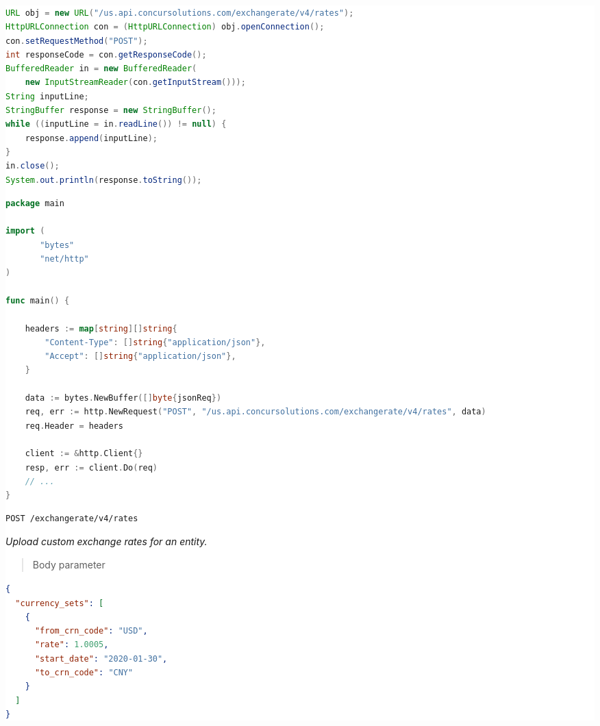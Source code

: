 ```java
URL obj = new URL("/us.api.concursolutions.com/exchangerate/v4/rates");
HttpURLConnection con = (HttpURLConnection) obj.openConnection();
con.setRequestMethod("POST");
int responseCode = con.getResponseCode();
BufferedReader in = new BufferedReader(
    new InputStreamReader(con.getInputStream()));
String inputLine;
StringBuffer response = new StringBuffer();
while ((inputLine = in.readLine()) != null) {
    response.append(inputLine);
}
in.close();
System.out.println(response.toString());

```

```go
package main

import (
       "bytes"
       "net/http"
)

func main() {

    headers := map[string][]string{
        "Content-Type": []string{"application/json"},
        "Accept": []string{"application/json"},
    }

    data := bytes.NewBuffer([]byte{jsonReq})
    req, err := http.NewRequest("POST", "/us.api.concursolutions.com/exchangerate/v4/rates", data)
    req.Header = headers

    client := &http.Client{}
    resp, err := client.Do(req)
    // ...
}

```

`POST /exchangerate/v4/rates`

*Upload custom exchange rates for an entity.*

> Body parameter

```json
{
  "currency_sets": [
    {
      "from_crn_code": "USD",
      "rate": 1.0005,
      "start_date": "2020-01-30",
      "to_crn_code": "CNY"
    }
  ]
}
```
